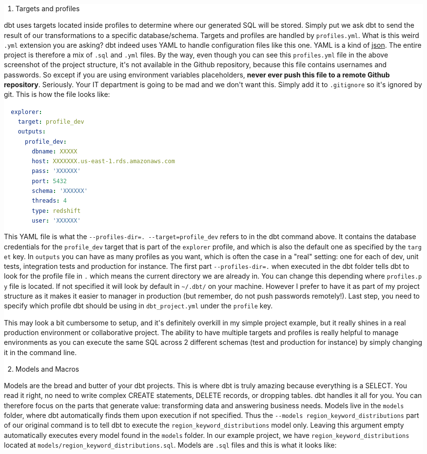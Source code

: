 
1. Targets and profiles

dbt uses targets located inside profiles to determine where our generated SQL will be stored. Simply put we ask dbt to send the result of our transformations to a specific database/schema. Targets and profiles are handled by `profiles.yml`. What is this weird `.yml` extension you are asking? dbt indeed uses YAML to handle configuration files like this one. YAML is a kind of [json](https://en.wikipedia.org/wiki/YAML). The entire project is therefore a mix of `.sql` and `.yml` files. By the way, even though you can see this `profiles.yml` file in the above screenshot of the project structure, it's not available in the Github repository, because this file contains usernames and passwords. So except if you are using environment variables placeholders, **never ever push this file to a remote Github repository**. Seriously. Your IT department is going to be mad and we don't want this. Simply add it to `.gitignore` so it's ignored by git. This is how the file looks like:

```yml
  explorer:
    target: profile_dev
    outputs:
      profile_dev:
        dbname: XXXXX
        host: XXXXXXX.us-east-1.rds.amazonaws.com
        pass: 'XXXXXX'
        port: 5432
        schema: 'XXXXXX'
        threads: 4
        type: redshift
        user: 'XXXXXX'
```

This YAML file is what the `--profiles-dir=. --target=profile_dev` refers to in the dbt command above. It contains the database credentials for the `profile_dev` target that is part of the `explorer` profile, and which is also the default one as specified by the `target` key. In `outputs` you can have as many profiles as you want, which is often the case in a "real" setting: one for each of dev, unit tests, integration tests and production for instance. The first part `--profiles-dir=.` when executed in the dbt folder tells dbt to look for the profile file in `.` which means the current directory we are already in. You can change this depending where `profiles.py` file is located. If not specified it will look by default in `~/.dbt/` on your machine. However I prefer to have it as part of my project structure as it makes it easier to manager in production (but remember, do not push passwords remotely!). Last step, you need to specify which profile dbt should be using in `dbt_project.yml` under the `profile` key.

This may look a bit cumbersome to setup, and it's definitely overkill in my simple project example, but it really shines in a real production environment or collaborative project. The ability to have multiple targets and profiles is really helpful to manage environments as you can execute the same SQL across 2 different schemas (test and production for instance) by simply changing it in the command line.


2. Models and Macros

Models are the bread and butter of your dbt projects. This is where dbt is truly amazing because everything is a SELECT. You read it right, no need to write complex CREATE statements, DELETE records, or dropping tables. dbt handles it all for you. You can therefore focus on the parts that generate value: transforming data and answering business needs. Models live in the `models` folder, where dbt automatically finds them upon execution if not specified. Thus the `--models region_keyword_distributions` part of our original command is to tell dbt to execute the `region_keyword_distributions` model only. Leaving this argument empty automatically executes every model found in the `models` folder. In our example project, we have `region_keyword_distributions` located at `models/region_keyword_distributions.sql`. Models are `.sql` files and this is what it looks like:

